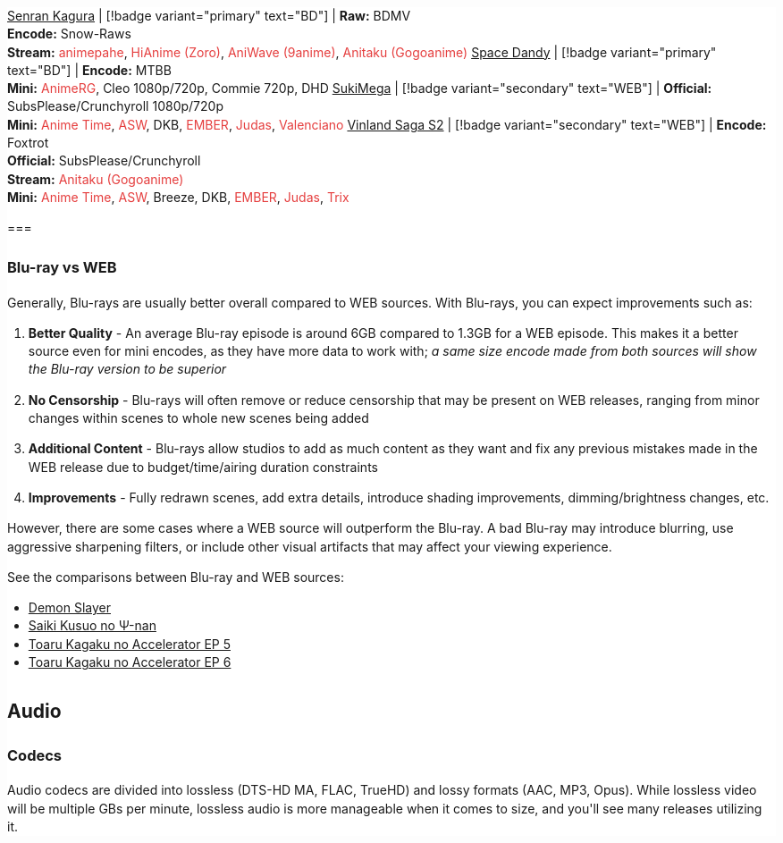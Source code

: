 [Senran Kagura](https://slow.pics/c/QLtX61qx)             | [!badge variant="primary" text="BD"]    | **Raw:** BDMV <br>**Encode:** Snow-Raws <br>**Stream:** <span style="color:#E53E3E">animepahe</span>, <span style="color:#E53E3E">HiAnime (Zoro)</span>, <span style="color:#E53E3E">AniWave (9anime)</span>, <span style="color:#E53E3E">Anitaku (Gogoanime)</span>
[Space Dandy](https://slow.pics/c/d5hU8mnp)               | [!badge variant="primary" text="BD"]    | **Encode:** MTBB <br>**Mini:** <span style="color:#E53E3E">AnimeRG</span>, Cleo 1080p/720p, Commie 720p, DHD
[SukiMega](https://slow.pics/c/vpcExtLb)                  | [!badge variant="secondary" text="WEB"] | **Official:** SubsPlease/Crunchyroll 1080p/720p <br>**Mini:** <span style="color:#E53E3E">Anime Time</span>, <span style="color:#E53E3E">ASW</span>, DKB, <span style="color:#E53E3E">EMBER</span>, <span style="color:#E53E3E">Judas</span>, <span style="color:#E53E3E">Valenciano</span>
[Vinland Saga S2](https://slow.pics/c/GjhwBwo3)           | [!badge variant="secondary" text="WEB"] | **Encode:** Foxtrot <br>**Official:** SubsPlease/Crunchyroll <br>**Stream:** <span style="color:#E53E3E">Anitaku (Gogoanime)</span> <br>**Mini:** <span style="color:#E53E3E">Anime Time</span>, <span style="color:#E53E3E">ASW</span>, Breeze, DKB, <span style="color:#E53E3E">EMBER</span>, <span style="color:#E53E3E">Judas</span>, <span style="color:#E53E3E">Trix</span>

===

### Blu-ray vs WEB

Generally, Blu-rays are usually better overall compared to WEB sources. With Blu-rays, you can expect improvements such as:

1. **Better Quality** - An average Blu-ray episode is around 6GB compared to 1.3GB for a WEB episode. This makes it a better source even for mini encodes, as they have more data to work with; *a same size encode made from both sources will show the Blu-ray version to be superior*

2. **No Censorship** - Blu-rays will often remove or reduce censorship that may be present on WEB releases, ranging from minor changes within scenes to whole new scenes being added

3. **Additional Content** - Blu-rays allow studios to add as much content as they want and fix any previous mistakes made in the WEB release due to budget/time/airing duration constraints

4. **Improvements** - Fully redrawn scenes, add extra details, introduce shading improvements, dimming/brightness changes, etc.

However, there are some cases where a WEB source will outperform the Blu-ray. A bad Blu-ray may introduce blurring, use aggressive sharpening filters, or include other visual artifacts that may affect your viewing experience.

See the comparisons between Blu-ray and WEB sources:

- [Demon Slayer](https://slow.pics/c/UMxyTZ7T)
- [Saiki Kusuo no Ψ-nan](https://slow.pics/c/GxJxekoN)
- [Toaru Kagaku no Accelerator EP 5](https://slow.pics/c/Z0DF2PlI)
- [Toaru Kagaku no Accelerator EP 6](https://slow.pics/c/CpGp3GIv)

## Audio

### Codecs

Audio codecs are divided into lossless (DTS-HD MA, FLAC, TrueHD) and lossy formats (AAC, MP3, Opus). While lossless video will be multiple GBs per minute, lossless audio is more manageable when it comes to size, and you'll see many releases utilizing it.
